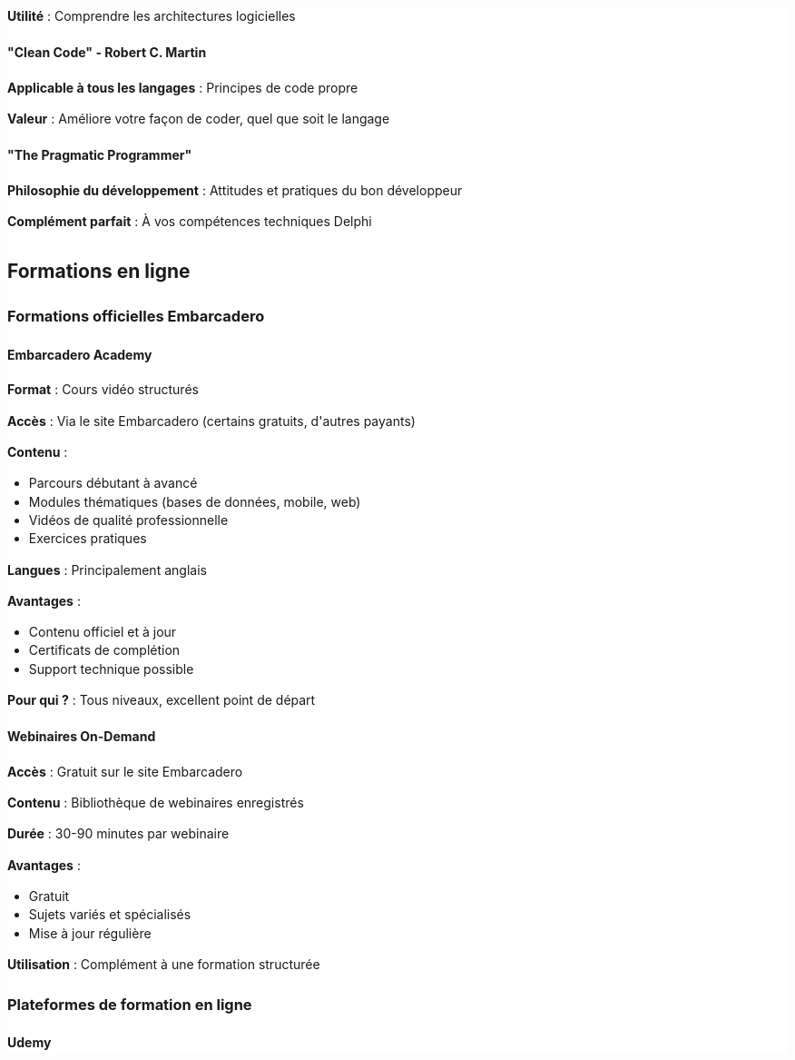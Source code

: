 **Utilité** : Comprendre les architectures logicielles

#### "Clean Code" - Robert C. Martin

**Applicable à tous les langages** : Principes de code propre

**Valeur** : Améliore votre façon de coder, quel que soit le langage

#### "The Pragmatic Programmer"

**Philosophie du développement** : Attitudes et pratiques du bon développeur

**Complément parfait** : À vos compétences techniques Delphi

## Formations en ligne

### Formations officielles Embarcadero

#### Embarcadero Academy

**Format** : Cours vidéo structurés

**Accès** : Via le site Embarcadero (certains gratuits, d'autres payants)

**Contenu** :
- Parcours débutant à avancé
- Modules thématiques (bases de données, mobile, web)
- Vidéos de qualité professionnelle
- Exercices pratiques

**Langues** : Principalement anglais

**Avantages** :
- Contenu officiel et à jour
- Certificats de complétion
- Support technique possible

**Pour qui ?** : Tous niveaux, excellent point de départ

#### Webinaires On-Demand

**Accès** : Gratuit sur le site Embarcadero

**Contenu** : Bibliothèque de webinaires enregistrés

**Durée** : 30-90 minutes par webinaire

**Avantages** :
- Gratuit
- Sujets variés et spécialisés
- Mise à jour régulière

**Utilisation** : Complément à une formation structurée

### Plateformes de formation en ligne

#### Udemy
